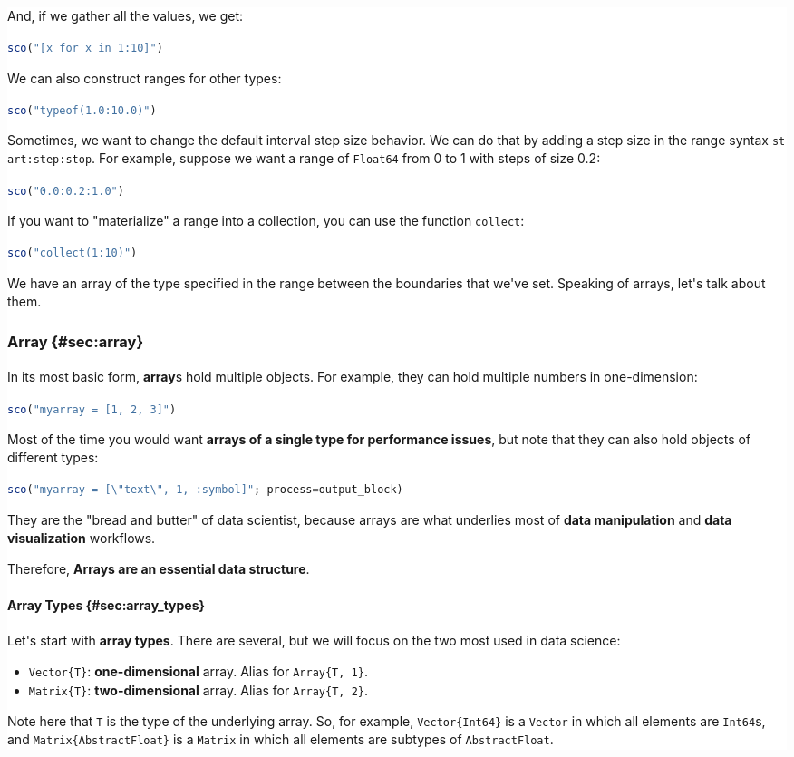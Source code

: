 And, if we gather all the values, we get:

```jl
sco("[x for x in 1:10]")
```

We can also construct ranges for other types:

```jl
sco("typeof(1.0:10.0)")
```

Sometimes, we want to change the default interval step size behavior.
We can do that by adding a step size in the range syntax `start:step:stop`.
For example, suppose we want a range of `Float64` from 0 to 1 with steps of size 0.2:

```jl
sco("0.0:0.2:1.0")
```

If you want to "materialize" a range into a collection, you can use the function `collect`:

```jl
sco("collect(1:10)")
```

We have an array of the type specified in the range between the boundaries that we've set.
Speaking of arrays, let's talk about them.

### Array {#sec:array}

In its most basic form, **array**s hold multiple objects.
For example, they can hold multiple numbers in one-dimension:

```jl
sco("myarray = [1, 2, 3]")
```

Most of the time you would want **arrays of a single type for performance issues**, but note that they can also hold objects of different types:

```jl
sco("myarray = [\"text\", 1, :symbol]"; process=output_block)
```

They are the "bread and butter" of data scientist, because arrays are what underlies most of **data manipulation** and **data visualization** workflows.

Therefore, **Arrays are an essential data structure**.

#### Array Types {#sec:array_types}

Let's start with **array types**.
There are several, but we will focus on the two most used in data science:

- `Vector{T}`: **one-dimensional** array. Alias for `Array{T, 1}`.
- `Matrix{T}`: **two-dimensional** array. Alias for `Array{T, 2}`.

Note here that `T` is the type of the underlying array.
So, for example, `Vector{Int64}` is a `Vector` in which all elements are `Int64`s, and `Matrix{AbstractFloat}` is a `Matrix` in which all elements are subtypes of `AbstractFloat`.


[^pointers]: or, that the memory address pointers to the elements in the column are stored next to each other.
[^easier]: it is easier because `first` and `last` also work on many other collections, so you need to remember less.